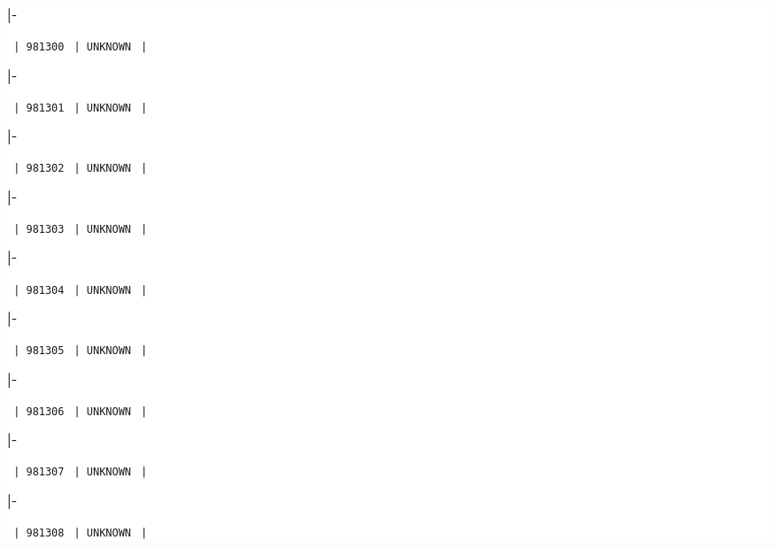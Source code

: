 |-

` | 981300`
` | UNKNOWN`
` | `

|-

` | 981301`
` | UNKNOWN`
` | `

|-

` | 981302`
` | UNKNOWN`
` | `

|-

` | 981303`
` | UNKNOWN`
` | `

|-

` | 981304`
` | UNKNOWN`
` | `

|-

` | 981305`
` | UNKNOWN`
` | `

|-

` | 981306`
` | UNKNOWN`
` | `

|-

` | 981307`
` | UNKNOWN`
` | `

|-

` | 981308`
` | UNKNOWN`
` | `
